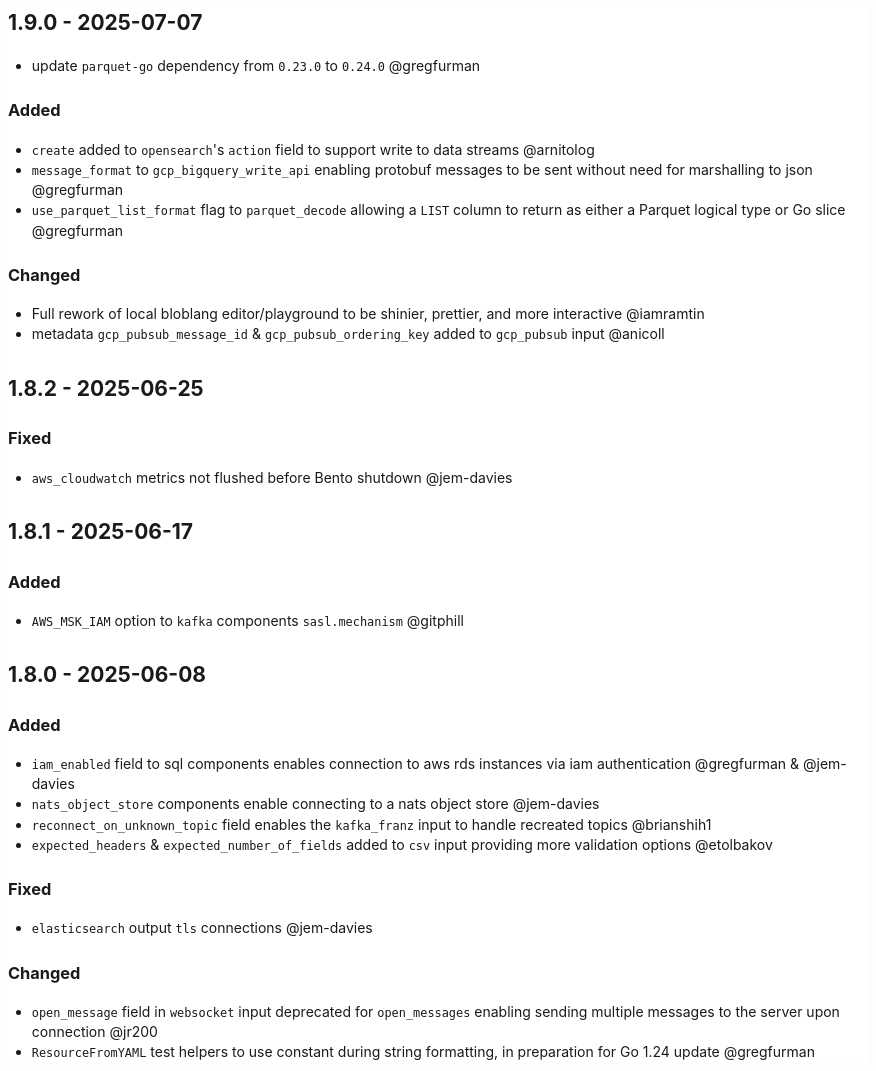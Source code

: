 ## 1.9.0 - 2025-07-07

- update `parquet-go` dependency from `0.23.0` to `0.24.0` @gregfurman

### Added 

- `create` added to `opensearch`'s `action` field to support write to data streams @arnitolog
- `message_format` to `gcp_bigquery_write_api` enabling protobuf messages to be sent without need for marshalling to json @gregfurman
- `use_parquet_list_format` flag to `parquet_decode` allowing a `LIST` column to return as either a Parquet logical type or Go slice @gregfurman

### Changed 

- Full rework of local bloblang editor/playground to be shinier, prettier, and more interactive @iamramtin
- metadata `gcp_pubsub_message_id` & `gcp_pubsub_ordering_key` added to `gcp_pubsub` input @anicoll

## 1.8.2 - 2025-06-25

### Fixed 

- `aws_cloudwatch` metrics not flushed before Bento shutdown @jem-davies

## 1.8.1 - 2025-06-17

### Added 

- `AWS_MSK_IAM` option to `kafka` components `sasl.mechanism` @gitphill

## 1.8.0 - 2025-06-08

### Added 

- `iam_enabled` field to sql components enables connection to aws rds instances via iam authentication @gregfurman & @jem-davies
- `nats_object_store` components enable connecting to a nats object store @jem-davies
- `reconnect_on_unknown_topic` field enables the `kafka_franz` input to handle recreated topics @brianshih1
- `expected_headers` & `expected_number_of_fields` added to `csv` input providing more validation options @etolbakov

### Fixed 

- `elasticsearch` output `tls` connections @jem-davies

### Changed 

- `open_message` field in `websocket` input deprecated for `open_messages` enabling sending multiple messages to the server upon connection @jr200
- `ResourceFromYAML` test helpers to use constant during string formatting, in preparation for Go 1.24 update @gregfurman
